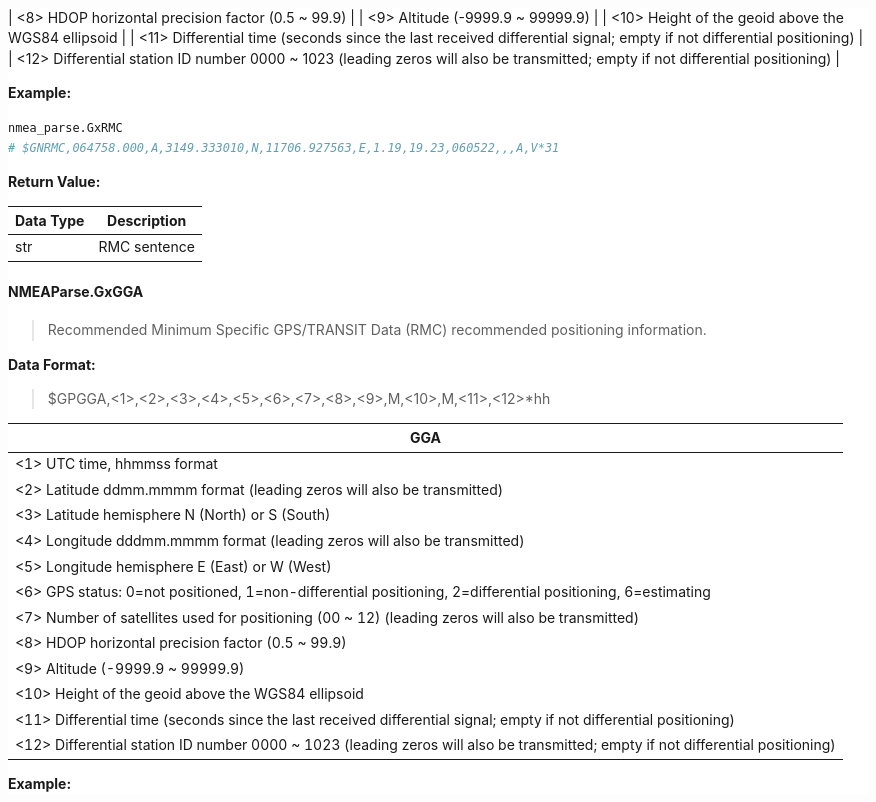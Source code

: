 | <8> HDOP horizontal precision factor (0.5 ~ 99.9) |
| <9> Altitude (-9999.9 ~ 99999.9) |
| <10> Height of the geoid above the WGS84 ellipsoid |
| <11> Differential time (seconds since the last received differential signal; empty if not differential positioning) |
| <12> Differential station ID number 0000 ~ 1023 (leading zeros will also be transmitted; empty if not differential positioning) |

**Example:**

```python
nmea_parse.GxRMC
# $GNRMC,064758.000,A,3149.333010,N,11706.927563,E,1.19,19.23,060522,,,A,V*31
```

**Return Value:**

|Data Type|Description|
|:---|---|
|str|RMC sentence|

#### NMEAParse.GxGGA

> Recommended Minimum Specific GPS/TRANSIT Data (RMC) recommended positioning information.

**Data Format:**

> $GPGGA,<1>,<2>,<3>,<4>,<5>,<6>,<7>,<8>,<9>,M,<10>,M,<11>,<12>\*hh<CR><LF>

| GGA |
|---|
| <1> UTC time, hhmmss format |
| <2> Latitude ddmm.mmmm format (leading zeros will also be transmitted) |
| <3> Latitude hemisphere N (North) or S (South) |
| <4> Longitude dddmm.mmmm format (leading zeros will also be transmitted) |
| <5> Longitude hemisphere E (East) or W (West) |
| <6> GPS status: 0=not positioned, 1=non-differential positioning, 2=differential positioning, 6=estimating |
| <7> Number of satellites used for positioning (00 ~ 12) (leading zeros will also be transmitted) |
| <8> HDOP horizontal precision factor (0.5 ~ 99.9) |
| <9> Altitude (-9999.9 ~ 99999.9) |
| <10> Height of the geoid above the WGS84 ellipsoid |
| <11> Differential time (seconds since the last received differential signal; empty if not differential positioning) |
| <12> Differential station ID number 0000 ~ 1023 (leading zeros will also be transmitted; empty if not differential positioning) |

**Example:**
